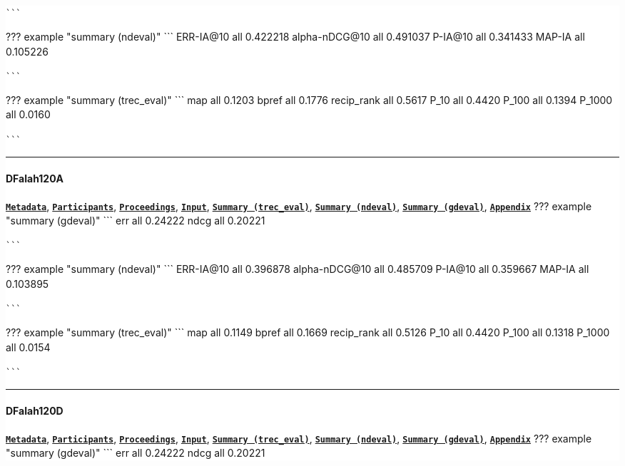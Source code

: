 	```
??? example "summary (ndeval)"
	```
	ERR-IA@10		all 0.422218
	alpha-nDCG@10	all 0.491037
	P-IA@10			all 0.341433
	MAP-IA			all 0.105226

	```
??? example "summary (trec_eval)"
	```
	map 			 all 0.1203 
	bpref 			 all 0.1776 
	recip_rank 		 all 0.5617 
	P_10 			 all 0.4420 
	P_100 			 all 0.1394 
	P_1000 			 all 0.0160 

	```
---
#### DFalah120A 
[**`Metadata`**](./runs.md#dfalah120a), [**`Participants`**](./participants.md#uottawa), [**`Proceedings`**](./proceedings.md#query-structure-based-web-page-indexing), [**`Input`**](https://trec.nist.gov/results/trec21/web/input.DFalah120A.gz), [**`Summary (trec_eval)`**](https://trec.nist.gov/results/trec21/web/summary.trec_eval.DFalah120A), [**`Summary (ndeval)`**](https://trec.nist.gov/results/trec21/web/summary.ndeval.DFalah120A), [**`Summary (gdeval)`**](https://trec.nist.gov/results/trec21/web/summary.gdeval.DFalah120A), [**`Appendix`**](https://trec.nist.gov/pubs/trec21/appendices/web-adhoc-b/DFalah120A.pdf)
??? example "summary (gdeval)"
	```
	err			all 0.24222
	ndcg		all 0.20221

	```
??? example "summary (ndeval)"
	```
	ERR-IA@10		all 0.396878
	alpha-nDCG@10	all 0.485709
	P-IA@10			all 0.359667
	MAP-IA			all 0.103895

	```
??? example "summary (trec_eval)"
	```
	map 			 all 0.1149 
	bpref 			 all 0.1669 
	recip_rank 		 all 0.5126 
	P_10 			 all 0.4420 
	P_100 			 all 0.1318 
	P_1000 			 all 0.0154 

	```
---
#### DFalah120D 
[**`Metadata`**](./runs.md#dfalah120d), [**`Participants`**](./participants.md#uottawa), [**`Proceedings`**](./proceedings.md#query-structure-based-web-page-indexing), [**`Input`**](https://trec.nist.gov/results/trec21/web/input.DFalah120D.gz), [**`Summary (trec_eval)`**](https://trec.nist.gov/results/trec21/web/summary.trec_eval.DFalah120D), [**`Summary (ndeval)`**](https://trec.nist.gov/results/trec21/web/summary.ndeval.DFalah120D), [**`Summary (gdeval)`**](https://trec.nist.gov/results/trec21/web/summary.gdeval.DFalah120D), [**`Appendix`**](https://trec.nist.gov/pubs/trec18/appendices/web-diversity/appendix.pdf)
??? example "summary (gdeval)"
	```
	err			all 0.24222
	ndcg		all 0.20221